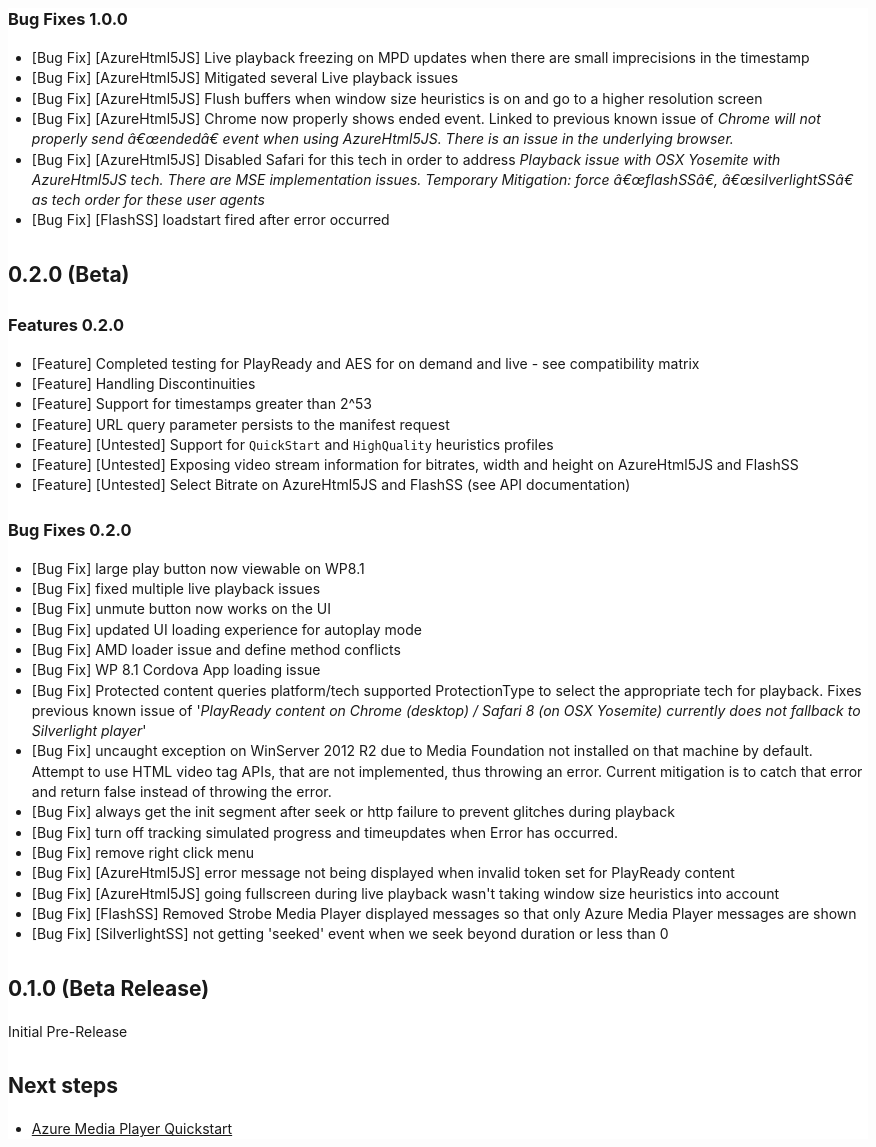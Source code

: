 ### Bug Fixes 1.0.0 ###

- [Bug Fix] [AzureHtml5JS] Live playback freezing on MPD updates when there are small imprecisions in the timestamp
- [Bug Fix] [AzureHtml5JS] Mitigated several Live playback issues
- [Bug Fix] [AzureHtml5JS] Flush buffers when window size heuristics is on and go to a higher resolution screen
- [Bug Fix] [AzureHtml5JS] Chrome now properly shows ended event. Linked to previous known issue of *Chrome will not properly send â&euro;œendedâ&euro; event when using AzureHtml5JS. There is an issue in the underlying browser.*
- [Bug Fix] [AzureHtml5JS] Disabled Safari for this tech in order to address *Playback issue with OSX Yosemite with AzureHtml5JS tech. There are MSE implementation issues. Temporary Mitigation: force â&euro;œflashSSâ&euro;, â&euro;œsilverlightSSâ&euro; as tech order for these user agents*
- [Bug Fix] [FlashSS] loadstart fired after error occurred

## 0.2.0 (Beta) ##

### Features 0.2.0 ###

- [Feature] Completed testing for PlayReady and AES for on demand and live - see compatibility matrix
- [Feature] Handling Discontinuities
- [Feature] Support for timestamps greater than 2^53
- [Feature] URL query parameter persists to the manifest request
- [Feature] [Untested] Support for `QuickStart` and `HighQuality` heuristics profiles
- [Feature] [Untested] Exposing video stream information for bitrates, width and height on AzureHtml5JS and FlashSS
- [Feature] [Untested] Select Bitrate on AzureHtml5JS and FlashSS (see API documentation)

### Bug Fixes 0.2.0 ###

- [Bug Fix] large play button now viewable on WP8.1
- [Bug Fix] fixed multiple live playback issues
- [Bug Fix] unmute button now works on the UI
- [Bug Fix] updated UI loading experience for autoplay mode
- [Bug Fix] AMD loader issue and define method conflicts
- [Bug Fix] WP 8.1 Cordova App loading issue
- [Bug Fix] Protected content queries platform/tech supported ProtectionType to select the appropriate tech for playback.  Fixes previous known issue of '_PlayReady content on Chrome (desktop) / Safari 8 (on OSX Yosemite) currently does not fallback to Silverlight player_'
- [Bug Fix] uncaught exception on WinServer 2012 R2 due to Media Foundation not installed on that machine by default.  Attempt to use HTML video tag APIs, that are not implemented, thus throwing an error. Current mitigation is to catch that error and return false instead of throwing the error.
- [Bug Fix] always get the init segment after seek or http failure to prevent glitches during playback
- [Bug Fix] turn off tracking simulated progress and timeupdates when Error has occurred.
- [Bug Fix] remove right click menu
- [Bug Fix] [AzureHtml5JS] error message not being displayed when invalid token set for PlayReady content
- [Bug Fix] [AzureHtml5JS] going fullscreen during live playback wasn't taking window size heuristics into account
- [Bug Fix] [FlashSS] Removed Strobe Media Player displayed messages so that only Azure Media Player messages are shown
- [Bug Fix] [SilverlightSS] not getting 'seeked' event when we seek beyond duration or less than 0

## 0.1.0 (Beta Release) ##

Initial Pre-Release

## Next steps ##

- [Azure Media Player Quickstart](azure-media-player-quickstart.md)
